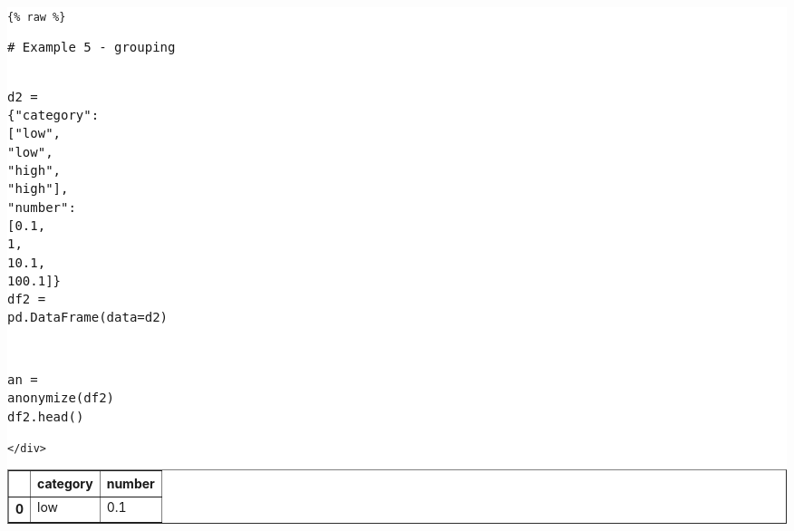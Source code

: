     {% raw %}
    
<div class="cell border-box-sizing code_cell rendered">
<div class="input">

<div class="inner_cell">
    <div class="input_area">
<div class=" highlight hl-ipython3"><pre><span></span><span class="c1"># Example 5 - grouping</span>

<span class="n">d2</span> <span class="o">=</span> <span class="p">{</span><span class="s2">&quot;category&quot;</span><span class="p">:</span> <span class="p">[</span><span class="s2">&quot;low&quot;</span><span class="p">,</span> <span class="s2">&quot;low&quot;</span><span class="p">,</span> <span class="s2">&quot;high&quot;</span><span class="p">,</span> <span class="s2">&quot;high&quot;</span><span class="p">],</span> <span class="s2">&quot;number&quot;</span><span class="p">:</span> <span class="p">[</span><span class="mf">0.1</span><span class="p">,</span> <span class="mi">1</span><span class="p">,</span> <span class="mf">10.1</span><span class="p">,</span> <span class="mf">100.1</span><span class="p">]}</span>
<span class="n">df2</span> <span class="o">=</span> <span class="n">pd</span><span class="o">.</span><span class="n">DataFrame</span><span class="p">(</span><span class="n">data</span><span class="o">=</span><span class="n">d2</span><span class="p">)</span>

<span class="n">an</span> <span class="o">=</span> <span class="n">anonymize</span><span class="p">(</span><span class="n">df2</span><span class="p">)</span>
<span class="n">df2</span><span class="o">.</span><span class="n">head</span><span class="p">()</span>
</pre></div>

    </div>
</div>
</div>

<div class="output_wrapper">
<div class="output">

<div class="output_area">


<div class="output_html rendered_html output_subarea output_execute_result">
<div>
<style scoped>
    .dataframe tbody tr th:only-of-type {
        vertical-align: middle;
    }

    .dataframe tbody tr th {
        vertical-align: top;
    }

    .dataframe thead th {
        text-align: right;
    }
</style>
<table border="1" class="dataframe">
  <thead>
    <tr style="text-align: right;">
      <th></th>
      <th>category</th>
      <th>number</th>
    </tr>
  </thead>
  <tbody>
    <tr>
      <th>0</th>
      <td>low</td>
      <td>0.1</td>
    </tr>
    <tr>